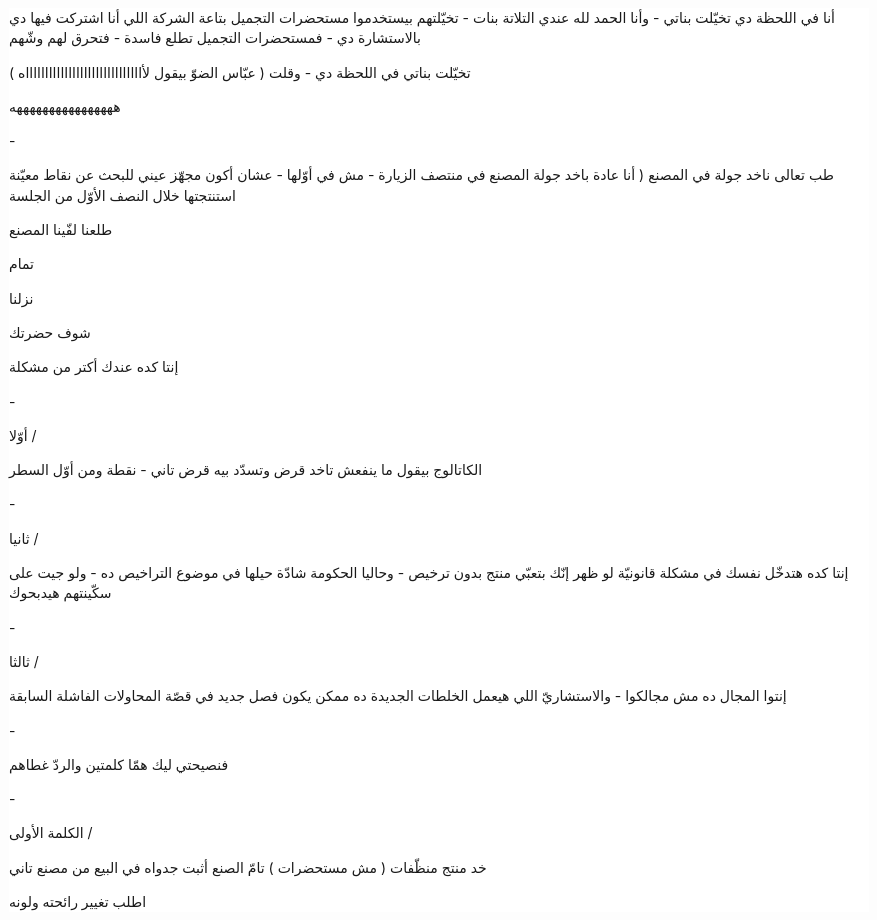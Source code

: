 أنا في اللحظة دي تخيّلت بناتي - وأنا الحمد لله عندي
التلاتة بنات - تخيّلتهم بيستخدموا مستحضرات التجميل بتاعة الشركة اللي أنا
اشتركت فيها دي بالاستشارة دي - فمستحضرات التجميل تطلع فاسدة - فتحرق لهم
وشّهم

تخيّلت بناتي في اللحظة دي - وقلت ( عبّاس الضوّ بيقول
لأااااااااااااااااااااااااااااااه )

ههههههههههههههههه

\-

طب تعالى ناخد جولة في المصنع ( أنا عادة باخد جولة المصنع
في منتصف الزيارة - مش في أوّلها - عشان أكون مجهّز عيني للبحث عن نقاط معيّنة
استنتجتها خلال النصف الأوّل من الجلسة

طلعنا لفّينا المصنع

تمام

نزلنا

شوف حضرتك

إنتا كده عندك أكتر من مشكلة

\-

أوّلا /

الكاتالوج بيقول ما ينفعش تاخد قرض وتسدّد بيه قرض تاني -
نقطة ومن أوّل السطر

\-

ثانيا /

إنتا كده هتدخّل نفسك في مشكلة قانونيّة لو ظهر إنّك بتعبّي
منتج بدون ترخيص - وحاليا الحكومة شادّة حيلها في موضوع التراخيص ده - ولو
جيت على سكّينتهم هيدبحوك

\-

ثالثا /

إنتوا المجال ده مش مجالكوا - والاستشاريّ اللي هيعمل
الخلطات الجديدة ده ممكن يكون فصل جديد في قصّة المحاولات الفاشلة
السابقة

\-

فنصيحتي ليك همّا كلمتين والردّ غطاهم

\-

الكلمة الأولى /

خد منتج منظّفات ( مش مستحضرات ) تامّ الصنع أثبت جدواه في
البيع من مصنع تاني

اطلب تغيير رائحته ولونه
